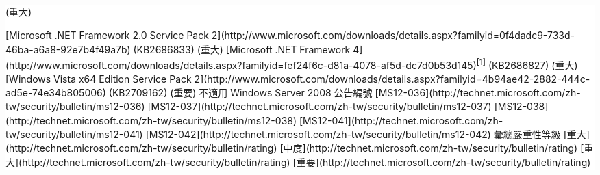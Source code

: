 (重大)
</td>
<td style="border:1px solid black;">
[Microsoft .NET Framework 2.0 Service Pack 2](http://www.microsoft.com/downloads/details.aspx?familyid=0f4dadc9-733d-46ba-a6a8-92e7b4f49a7b)  
(KB2686833)  
(重大)  
[Microsoft .NET Framework 4](http://www.microsoft.com/downloads/details.aspx?familyid=fef24f6c-d81a-4078-af5d-dc7d0b53d145)<sup>[1]</sup>
(KB2686827)  
(重大)
</td>
<td style="border:1px solid black;">
[Windows Vista x64 Edition Service Pack 2](http://www.microsoft.com/downloads/details.aspx?familyid=4b94ae42-2882-444c-ad5e-74e34b805006)  
(KB2709162)  
(重要)
</td>
<td style="border:1px solid black;">
不適用
</td>
</tr>
<tr>
<th colspan="6">
Windows Server 2008
</th>
</tr>
<tr class="alternateRow">
<td style="border:1px solid black;">
公告編號
</td>
<td style="border:1px solid black;">
[MS12-036](http://technet.microsoft.com/zh-tw/security/bulletin/ms12-036)
</td>
<td style="border:1px solid black;">
[MS12-037](http://technet.microsoft.com/zh-tw/security/bulletin/ms12-037)
</td>
<td style="border:1px solid black;">
[MS12-038](http://technet.microsoft.com/zh-tw/security/bulletin/ms12-038)
</td>
<td style="border:1px solid black;">
[MS12-041](http://technet.microsoft.com/zh-tw/security/bulletin/ms12-041)
</td>
<td style="border:1px solid black;">
[MS12-042](http://technet.microsoft.com/zh-tw/security/bulletin/ms12-042)
</td>
</tr>
<tr>
<td style="border:1px solid black;">
彙總嚴重性等級
</td>
<td style="border:1px solid black;">
[重大](http://technet.microsoft.com/zh-tw/security/bulletin/rating)
</td>
<td style="border:1px solid black;">
[中度](http://technet.microsoft.com/zh-tw/security/bulletin/rating)
</td>
<td style="border:1px solid black;">
[重大](http://technet.microsoft.com/zh-tw/security/bulletin/rating)
</td>
<td style="border:1px solid black;">
[重要](http://technet.microsoft.com/zh-tw/security/bulletin/rating)
</td>
<td style="border:1px solid black;">